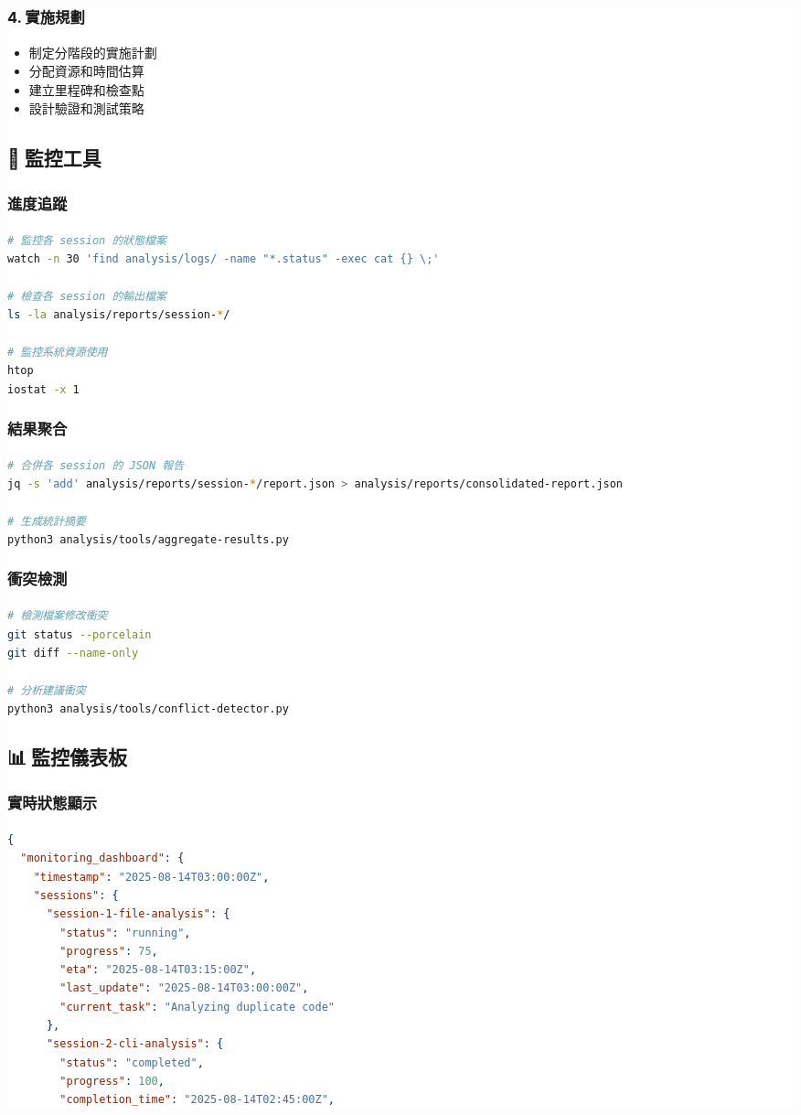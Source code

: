 ### 4. 實施規劃

- 制定分階段的實施計劃
- 分配資源和時間估算
- 建立里程碑和檢查點
- 設計驗證和測試策略

## 🔧 監控工具

### 進度追蹤

```bash
# 監控各 session 的狀態檔案
watch -n 30 'find analysis/logs/ -name "*.status" -exec cat {} \;'

# 檢查各 session 的輸出檔案
ls -la analysis/reports/session-*/

# 監控系統資源使用
htop
iostat -x 1
```

### 結果聚合

```bash
# 合併各 session 的 JSON 報告
jq -s 'add' analysis/reports/session-*/report.json > analysis/reports/consolidated-report.json

# 生成統計摘要
python3 analysis/tools/aggregate-results.py
```

### 衝突檢測

```bash
# 檢測檔案修改衝突
git status --porcelain
git diff --name-only

# 分析建議衝突
python3 analysis/tools/conflict-detector.py
```

## 📊 監控儀表板

### 實時狀態顯示

```json
{
  "monitoring_dashboard": {
    "timestamp": "2025-08-14T03:00:00Z",
    "sessions": {
      "session-1-file-analysis": {
        "status": "running",
        "progress": 75,
        "eta": "2025-08-14T03:15:00Z",
        "last_update": "2025-08-14T03:00:00Z",
        "current_task": "Analyzing duplicate code"
      },
      "session-2-cli-analysis": {
        "status": "completed",
        "progress": 100,
        "completion_time": "2025-08-14T02:45:00Z",
```